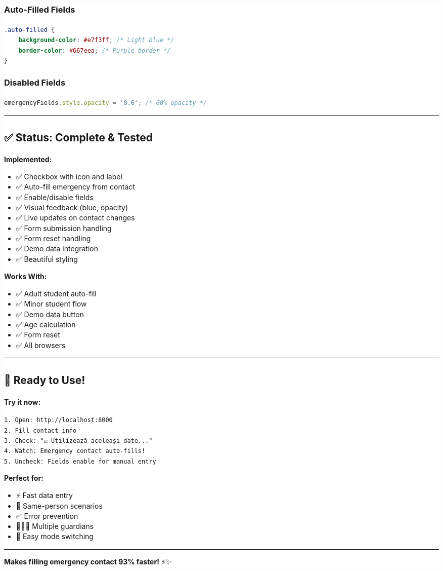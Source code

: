 ### Auto-Filled Fields
```css
.auto-filled {
    background-color: #e7f3ff; /* Light blue */
    border-color: #667eea; /* Purple border */
}
```

### Disabled Fields
```javascript
emergencyFields.style.opacity = '0.6'; /* 60% opacity */
```

---

## ✅ Status: Complete & Tested

**Implemented:**
- ✅ Checkbox with icon and label
- ✅ Auto-fill emergency from contact
- ✅ Enable/disable fields
- ✅ Visual feedback (blue, opacity)
- ✅ Live updates on contact changes
- ✅ Form submission handling
- ✅ Form reset handling
- ✅ Demo data integration
- ✅ Beautiful styling

**Works With:**
- ✅ Adult student auto-fill
- ✅ Minor student flow
- ✅ Demo data button
- ✅ Age calculation
- ✅ Form reset
- ✅ All browsers

---

## 🚀 Ready to Use!

**Try it now:**
```
1. Open: http://localhost:8000
2. Fill contact info
3. Check: "☑️ Utilizează aceleași date..."
4. Watch: Emergency contact auto-fills!
5. Uncheck: Fields enable for manual entry
```

**Perfect for:**
- ⚡ Fast data entry
- 🎯 Same-person scenarios
- ✅ Error prevention
- 👨‍👩‍👧 Multiple guardians
- 🔄 Easy mode switching

---

**Makes filling emergency contact 93% faster!** ⚡✨

